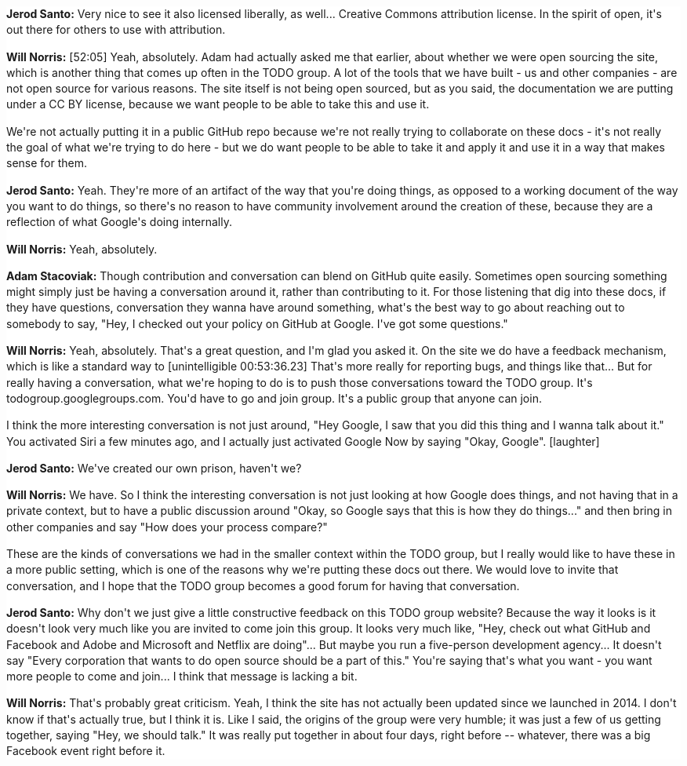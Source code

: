 **Jerod Santo:** Very nice to see it also licensed liberally, as well... Creative Commons attribution license. In the spirit of open, it's out there for others to use with attribution.

**Will Norris:** \[52:05\] Yeah, absolutely. Adam had actually asked me that earlier, about whether we were open sourcing the site, which is another thing that comes up often in the TODO group. A lot of the tools that we have built - us and other companies - are not open source for various reasons. The site itself is not being open sourced, but as you said, the documentation we are putting under a CC BY license, because we want people to be able to take this and use it.

We're not actually putting it in a public GitHub repo because we're not really trying to collaborate on these docs - it's not really the goal of what we're trying to do here - but we do want people to be able to take it and apply it and use it in a way that makes sense for them.

**Jerod Santo:** Yeah. They're more of an artifact of the way that you're doing things, as opposed to a working document of the way you want to do things, so there's no reason to have community involvement around the creation of these, because they are a reflection of what Google's doing internally.

**Will Norris:** Yeah, absolutely.

**Adam Stacoviak:** Though contribution and conversation can blend on GitHub quite easily. Sometimes open sourcing something might simply just be having a conversation around it, rather than contributing to it. For those listening that dig into these docs, if they have questions, conversation they wanna have around something, what's the best way to go about reaching out to somebody to say, "Hey, I checked out your policy on GitHub at Google. I've got some questions."

**Will Norris:** Yeah, absolutely. That's a great question, and I'm glad you asked it. On the site we do have a feedback mechanism, which is like a standard way to \[unintelligible 00:53:36.23\] That's more really for reporting bugs, and things like that... But for really having a conversation, what we're hoping to do is to push those conversations toward the TODO group. It's todogroup.googlegroups.com. You'd have to go and join group. It's a public group that anyone can join.

I think the more interesting conversation is not just around, "Hey Google, I saw that you did this thing and I wanna talk about it." You activated Siri a few minutes ago, and I actually just activated Google Now by saying "Okay, Google". \[laughter\]

**Jerod Santo:** We've created our own prison, haven't we?

**Will Norris:** We have. So I think the interesting conversation is not just looking at how Google does things, and not having that in a private context, but to have a public discussion around "Okay, so Google says that this is how they do things..." and then bring in other companies and say "How does your process compare?"

These are the kinds of conversations we had in the smaller context within the TODO group, but I really would like to have these in a more public setting, which is one of the reasons why we're putting these docs out there. We would love to invite that conversation, and I hope that the TODO group becomes a good forum for having that conversation.

**Jerod Santo:** Why don't we just give a little constructive feedback on this TODO group website? Because the way it looks is it doesn't look very much like you are invited to come join this group. It looks very much like, "Hey, check out what GitHub and Facebook and Adobe and Microsoft and Netflix are doing"... But maybe you run a five-person development agency... It doesn't say "Every corporation that wants to do open source should be a part of this." You're saying that's what you want - you want more people to come and join... I think that message is lacking a bit.

**Will Norris:** That's probably great criticism. Yeah, I think the site has not actually been updated since we launched in 2014. I don't know if that's actually true, but I think it is. Like I said, the origins of the group were very humble; it was just a few of us getting together, saying "Hey, we should talk." It was really put together in about four days, right before -- whatever, there was a big Facebook event right before it.
